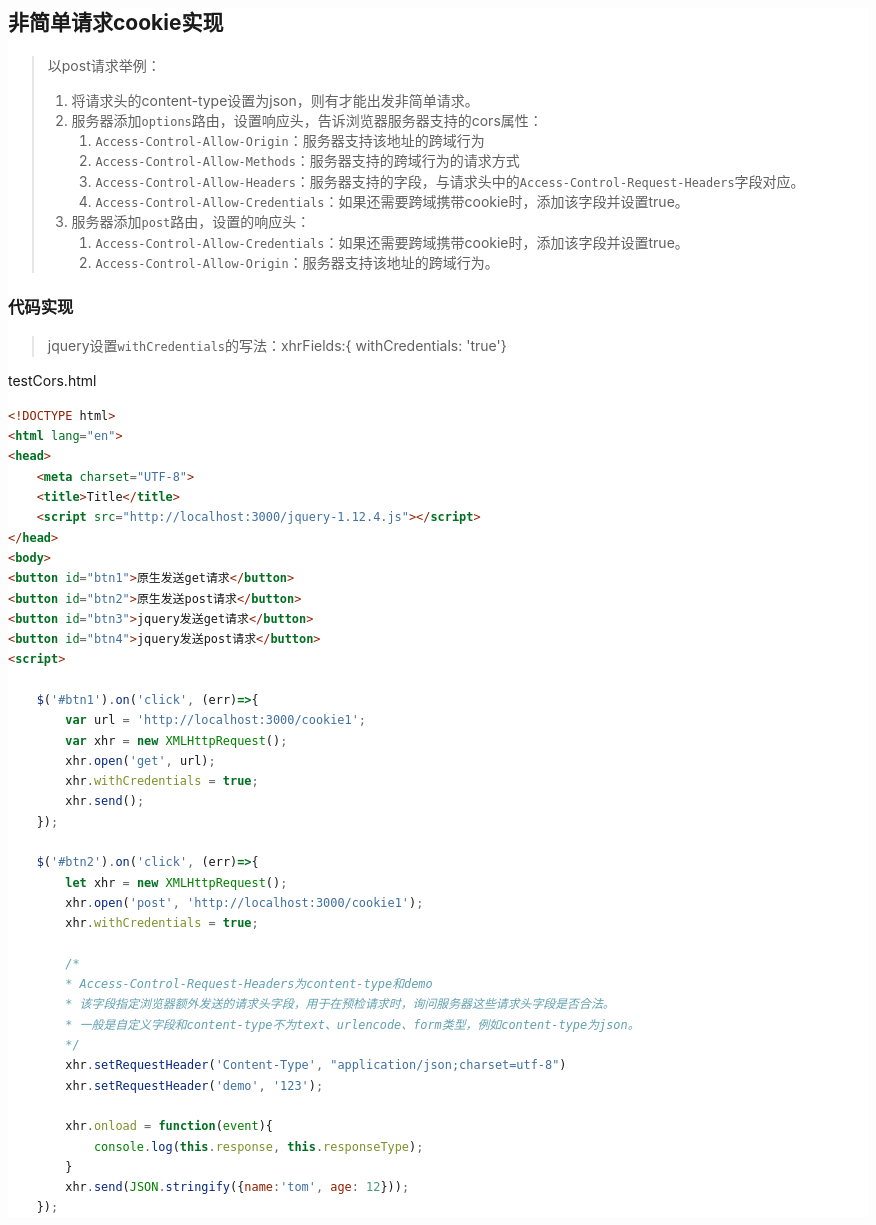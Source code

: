 


## 非简单请求cookie实现

> 以post请求举例：
>
> 1. 将请求头的content-type设置为json，则有才能出发非简单请求。
> 2. 服务器添加`options`路由，设置响应头，告诉浏览器服务器支持的cors属性：
>    1. `Access-Control-Allow-Origin`：服务器支持该地址的跨域行为
>    2. `Access-Control-Allow-Methods`：服务器支持的跨域行为的请求方式
>    3. `Access-Control-Allow-Headers`：服务器支持的字段，与请求头中的`Access-Control-Request-Headers`字段对应。
>    4. `Access-Control-Allow-Credentials`：如果还需要跨域携带cookie时，添加该字段并设置true。
> 3. 服务器添加`post`路由，设置的响应头：
>    1. `Access-Control-Allow-Credentials`：如果还需要跨域携带cookie时，添加该字段并设置true。
>    2. `Access-Control-Allow-Origin`：服务器支持该地址的跨域行为。



### 代码实现

> jquery设置`withCredentials`的写法：xhrFields:{ withCredentials: 'true'}

testCors.html

```html
<!DOCTYPE html>
<html lang="en">
<head>
    <meta charset="UTF-8">
    <title>Title</title>
    <script src="http://localhost:3000/jquery-1.12.4.js"></script>
</head>
<body>
<button id="btn1">原生发送get请求</button>
<button id="btn2">原生发送post请求</button>
<button id="btn3">jquery发送get请求</button>
<button id="btn4">jquery发送post请求</button>
<script>

    $('#btn1').on('click', (err)=>{
        var url = 'http://localhost:3000/cookie1';
        var xhr = new XMLHttpRequest();
        xhr.open('get', url);
        xhr.withCredentials = true;
        xhr.send();
    });

    $('#btn2').on('click', (err)=>{
        let xhr = new XMLHttpRequest();
        xhr.open('post', 'http://localhost:3000/cookie1');
        xhr.withCredentials = true;
    
      	/*
      	* Access-Control-Request-Headers为content-type和demo
      	* 该字段指定浏览器额外发送的请求头字段，用于在预检请求时，询问服务器这些请求头字段是否合法。
      	* 一般是自定义字段和content-type不为text、urlencode、form类型，例如content-type为json。
      	*/
        xhr.setRequestHeader('Content-Type', "application/json;charset=utf-8")
        xhr.setRequestHeader('demo', '123');
      
        xhr.onload = function(event){
            console.log(this.response, this.responseType);
        }
        xhr.send(JSON.stringify({name:'tom', age: 12}));
    });
```